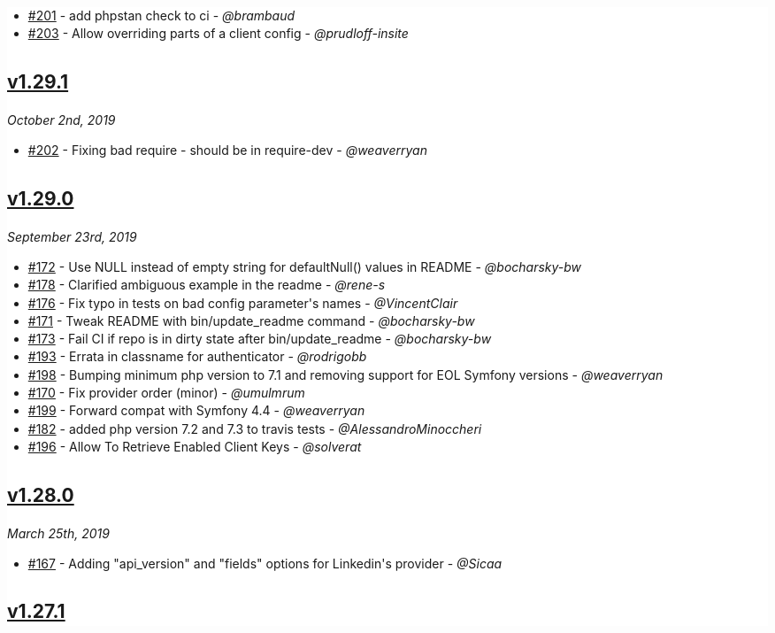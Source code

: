 - [#201](https://github.com/knpuniversity/oauth2-client-bundle/pull/201) - add phpstan check to ci - *@brambaud*
- [#203](https://github.com/knpuniversity/oauth2-client-bundle/pull/203) - Allow overriding parts of a client config - *@prudloff-insite*

## [v1.29.1](https://github.com/symfony/maker-bundle/releases/tag/v1.29.1)

*October 2nd, 2019*

- [#202](https://github.com/knpuniversity/oauth2-client-bundle/pull/202) - Fixing bad require - should be in require-dev - *@weaverryan*

## [v1.29.0](https://github.com/symfony/maker-bundle/releases/tag/v1.29.0)

*September 23rd, 2019*

- [#172](https://github.com/knpuniversity/oauth2-client-bundle/pull/172) -  Use NULL instead of empty string for defaultNull() values in README - *@bocharsky-bw*
- [#178](https://github.com/knpuniversity/oauth2-client-bundle/pull/178) - Clarified ambiguous example in the readme - *@rene-s*
- [#176](https://github.com/knpuniversity/oauth2-client-bundle/pull/176) - Fix typo in tests on bad config parameter's names - *@VincentClair*
- [#171](https://github.com/knpuniversity/oauth2-client-bundle/pull/171) - Tweak README with bin/update_readme command - *@bocharsky-bw*
- [#173](https://github.com/knpuniversity/oauth2-client-bundle/pull/173) - Fail CI if repo is in dirty state after bin/update_readme - *@bocharsky-bw*
- [#193](https://github.com/knpuniversity/oauth2-client-bundle/pull/193) - Errata in classname for authenticator - *@rodrigobb*
- [#198](https://github.com/knpuniversity/oauth2-client-bundle/pull/198) - Bumping minimum php version to 7.1 and removing support for EOL Symfony versions - *@weaverryan*
- [#170](https://github.com/knpuniversity/oauth2-client-bundle/pull/170) - Fix provider order (minor) - *@umulmrum*
- [#199](https://github.com/knpuniversity/oauth2-client-bundle/pull/199) - Forward compat with Symfony 4.4 - *@weaverryan*
- [#182](https://github.com/knpuniversity/oauth2-client-bundle/pull/182) - added php version 7.2 and 7.3 to travis tests - *@AlessandroMinoccheri*
- [#196](https://github.com/knpuniversity/oauth2-client-bundle/pull/196) - Allow To Retrieve Enabled Client Keys - *@solverat*

## [v1.28.0](https://github.com/symfony/maker-bundle/releases/tag/v1.28.0)

*March 25th, 2019*

- [#167](https://github.com/knpuniversity/oauth2-client-bundle/pull/167) - Adding "api_version" and "fields" options for Linkedin's provider - *@Sicaa*

## [v1.27.1](https://github.com/symfony/maker-bundle/releases/tag/v1.27.1)
